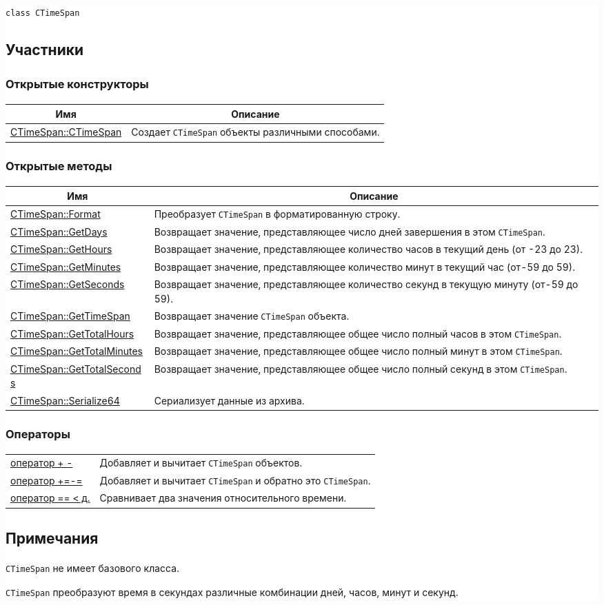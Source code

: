 ```
class CTimeSpan
```

## <a name="members"></a>Участники

### <a name="public-constructors"></a>Открытые конструкторы

|Имя|Описание|
|----------|-----------------|
|[CTimeSpan::CTimeSpan](#ctimespan)|Создает `CTimeSpan` объекты различными способами.|

### <a name="public-methods"></a>Открытые методы

|Имя|Описание|
|----------|-----------------|
|[CTimeSpan::Format](#format)|Преобразует `CTimeSpan` в форматированную строку.|
|[CTimeSpan::GetDays](#getdays)|Возвращает значение, представляющее число дней завершения в этом `CTimeSpan`.|
|[CTimeSpan::GetHours](#gethours)|Возвращает значение, представляющее количество часов в текущий день (от -23 до 23).|
|[CTimeSpan::GetMinutes](#getminutes)|Возвращает значение, представляющее количество минут в текущий час (от-59 до 59).|
|[CTimeSpan::GetSeconds](#getseconds)|Возвращает значение, представляющее количество секунд в текущую минуту (от-59 до 59).|
|[CTimeSpan::GetTimeSpan](#gettimespan)|Возвращает значение `CTimeSpan` объекта.|
|[CTimeSpan::GetTotalHours](#gettotalhours)|Возвращает значение, представляющее общее число полный часов в этом `CTimeSpan`.|
|[CTimeSpan::GetTotalMinutes](#gettotalminutes)|Возвращает значение, представляющее общее число полный минут в этом `CTimeSpan`.|
|[CTimeSpan::GetTotalSeconds](#gettotalseconds)|Возвращает значение, представляющее общее число полный секунд в этом `CTimeSpan`.|
|[CTimeSpan::Serialize64](#serialize64)|Сериализует данные из архива.|

### <a name="operators"></a>Операторы

|||
|-|-|
|[оператор + -](#operator_add_-)|Добавляет и вычитает `CTimeSpan` объектов.|
|[оператор +=-=](#operator_add_eq_-_eq)|Добавляет и вычитает `CTimeSpan` и обратно это `CTimeSpan`.|
|[оператор == < д.](#ctimespan_comparison_operators)|Сравнивает два значения относительного времени.|

## <a name="remarks"></a>Примечания

`CTimeSpan` не имеет базового класса.

`CTimeSpan` преобразуют время в секундах различные комбинации дней, часов, минут и секунд.
